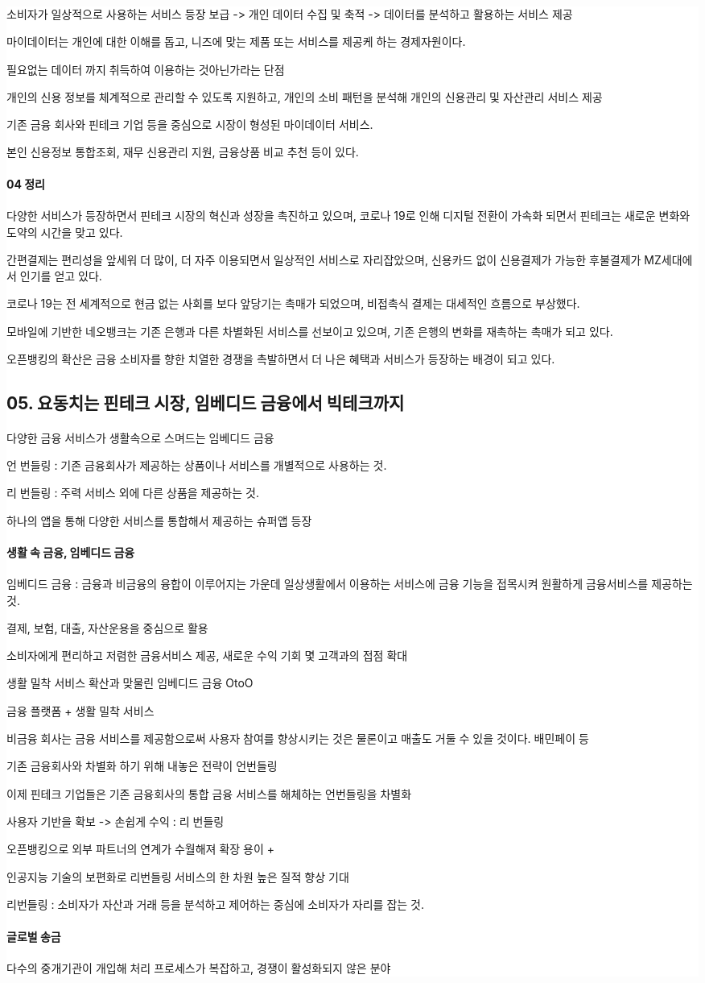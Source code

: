 소비자가 일상적으로 사용하는 서비스 등장 보급 -> 개인 데이터 수집 및 축적 -> 데이터를 분석하고 활용하는 서비스 제공

마이데이터는 개인에 대한 이해를 돕고, 니즈에 맞는 제품 또는 서비스를 제공케 하는 경제자원이다.

필요없는 데이터 까지 취득하여 이용하는 것아닌가라는 단점

개인의 신용 정보를 체계적으로 관리할 수 있도록 지원하고, 개인의 소비 패턴을 분석해 개인의 신용관리 및 자산관리 서비스 제공

기존 금융 회사와 핀테크 기업 등을 중심으로 시장이 형성된 마이데이터 서비스.

본인 신용정보 통합조회, 재무 신용관리 지원, 금융상품 비교 추천 등이 있다.

#### 04 정리

다양한 서비스가 등장하면서 핀테크 시장의 혁신과 성장을 촉진하고 있으며, 코로나 19로 인해 디지털 전환이 가속화 되면서 핀테크는 새로운 변화와 도약의 시간을 맞고 있다.

간편결제는 편리성을 앞세워 더 많이, 더 자주 이용되면서 일상적인 서비스로 자리잡았으며, 신용카드 없이 신용결제가 가능한 후불결제가 MZ세대에서 인기를 얻고 있다.

코로나 19는 전 세계적으로 현금 없는 사회를 보다 앞당기는 촉매가 되었으며, 비접촉식 결제는 대세적인 흐름으로 부상했다. 

모바일에 기반한 네오뱅크는 기존 은행과 다른 차별화된 서비스를 선보이고 있으며, 기존 은행의 변화를 재촉하는 촉매가 되고 있다.

오픈뱅킹의 확산은 금융 소비자를 향한 치열한 경쟁을 촉발하면서 더 나은 혜택과 서비스가 등장하는 배경이 되고 있다. 

## 05. 요동치는 핀테크 시장, 임베디드 금융에서 빅테크까지

다양한 금융 서비스가 생활속으로 스며드는 임베디드 금융

언 번들링 : 기존 금융회사가 제공하는 상품이나 서비스를 개별적으로 사용하는 것.

리 번들링 : 주력 서비스 외에 다른 상품을 제공하는 것.

하나의 앱을 통해 다양한 서비스를 통합해서 제공하는 슈퍼앱 등장

#### 생활 속 금융, 임베디드 금융

임베디드 금융 : 금융과 비금융의 융합이 이루어지는 가운데 일상생활에서 이용하는 서비스에 금융 기능을 접목시켜 원활하게 금융서비스를 제공하는 것.

결제, 보험, 대출, 자산운용을 중심으로 활용

소비자에게 편리하고 저렴한 금융서비스 제공, 새로운 수익 기회 몇 고객과의 접점 확대

생활 밀착 서비스 확산과 맞물린 임베디드 금융 OtoO

금융 플랫폼 + 생활 밀착 서비스 

비금융 회사는 금융 서비스를 제공함으로써 사용자 참여를 향상시키는 것은 물론이고 매출도 거둘 수 있을 것이다. 배민페이 등

기존 금융회사와 차별화 하기 위해 내놓은 전략이 언번들링

이제 핀테크 기업들은 기존 금융회사의 통합 금융 서비스를 해체하는 언번들링을 차별화

사용자 기반을 확보 -> 손쉽게 수익 : 리 번들링

오픈뱅킹으로 외부 파트너의 연계가 수월해져 확장 용이  +

인공지능 기술의 보편화로 리번들링 서비스의 한 차원 높은 질적 향상 기대

리번들링 : 소비자가 자산과 거래 등을 분석하고 제어하는 중심에 소비자가 자리를 잡는 것.

#### 글로벌 송금

다수의 중개기관이 개입해 처리 프로세스가 복잡하고, 경쟁이 활성화되지 않은 분야
